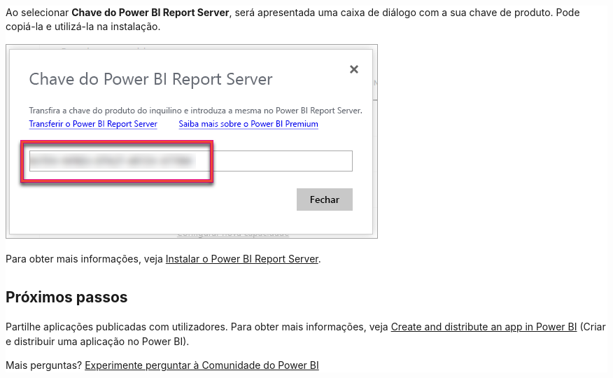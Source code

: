 Ao selecionar **Chave do Power BI Report Server**, será apresentada uma caixa de diálogo com a sua chave de produto. Pode copiá-la e utilizá-la na instalação.

![Chave de produto do Power BI Report Server](media/service-admin-premium-manage/pbirs-product-key-dialog.png)

Para obter mais informações, veja [Instalar o Power BI Report Server](report-server/install-report-server.md).

## <a name="next-steps"></a>Próximos passos
Partilhe aplicações publicadas com utilizadores. Para obter mais informações, veja [Create and distribute an app in Power BI](service-create-distribute-apps.md) (Criar e distribuir uma aplicação no Power BI).

Mais perguntas? [Experimente perguntar à Comunidade do Power BI](http://community.powerbi.com/)
